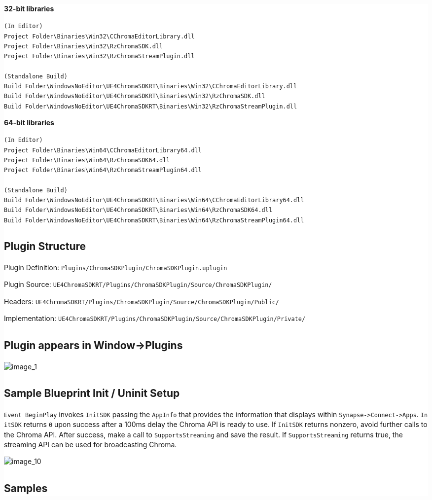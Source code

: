**32-bit libraries**

```
(In Editor)
Project Folder\Binaries\Win32\CChromaEditorLibrary.dll
Project Folder\Binaries\Win32\RzChromaSDK.dll
Project Folder\Binaries\Win32\RzChromaStreamPlugin.dll

(Standalone Build)
Build Folder\WindowsNoEditor\UE4ChromaSDKRT\Binaries\Win32\CChromaEditorLibrary.dll
Build Folder\WindowsNoEditor\UE4ChromaSDKRT\Binaries\Win32\RzChromaSDK.dll
Build Folder\WindowsNoEditor\UE4ChromaSDKRT\Binaries\Win32\RzChromaStreamPlugin.dll
```

**64-bit libraries**

```
(In Editor)
Project Folder\Binaries\Win64\CChromaEditorLibrary64.dll
Project Folder\Binaries\Win64\RzChromaSDK64.dll
Project Folder\Binaries\Win64\RzChromaStreamPlugin64.dll

(Standalone Build)
Build Folder\WindowsNoEditor\UE4ChromaSDKRT\Binaries\Win64\CChromaEditorLibrary64.dll
Build Folder\WindowsNoEditor\UE4ChromaSDKRT\Binaries\Win64\RzChromaSDK64.dll
Build Folder\WindowsNoEditor\UE4ChromaSDKRT\Binaries\Win64\RzChromaStreamPlugin64.dll
```

## Plugin Structure

Plugin Definition: `Plugins/ChromaSDKPlugin/ChromaSDKPlugin.uplugin`

Plugin Source: `UE4ChromaSDKRT/Plugins/ChromaSDKPlugin/Source/ChromaSDKPlugin/`

Headers: `UE4ChromaSDKRT/Plugins/ChromaSDKPlugin/Source/ChromaSDKPlugin/Public/`

Implementation: `UE4ChromaSDKRT/Plugins/ChromaSDKPlugin/Source/ChromaSDKPlugin/Private/`

## Plugin appears in Window->Plugins

![image_1](images/image_2.png)

## Sample Blueprint Init / Uninit Setup

`Event BeginPlay` invokes `InitSDK` passing the `AppInfo` that provides the information that displays within `Synapse->Connect->Apps`. `InitSDK` returns `0` upon success after a 100ms delay the Chroma API is ready to use. If `InitSDK` returns nonzero, avoid further calls to the Chroma API. After success, make a call to `SupportsStreaming` and save the result. If `SupportsStreaming` returns true, the streaming API can be used for broadcasting Chroma.

![image_10](images/image_10.png)

## Samples
